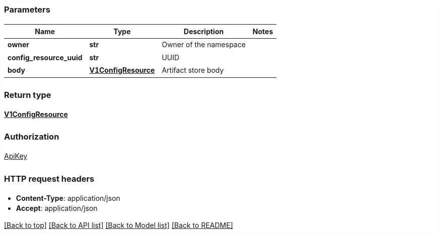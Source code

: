 ### Parameters

Name | Type | Description  | Notes
------------- | ------------- | ------------- | -------------
 **owner** | **str**| Owner of the namespace | 
 **config_resource_uuid** | **str**| UUID | 
 **body** | [**V1ConfigResource**](V1ConfigResource.md)| Artifact store body | 

### Return type

[**V1ConfigResource**](V1ConfigResource.md)

### Authorization

[ApiKey](../README.md#ApiKey)

### HTTP request headers

 - **Content-Type**: application/json
 - **Accept**: application/json

[[Back to top]](#) [[Back to API list]](../README.md#documentation-for-api-endpoints) [[Back to Model list]](../README.md#documentation-for-models) [[Back to README]](../README.md)

